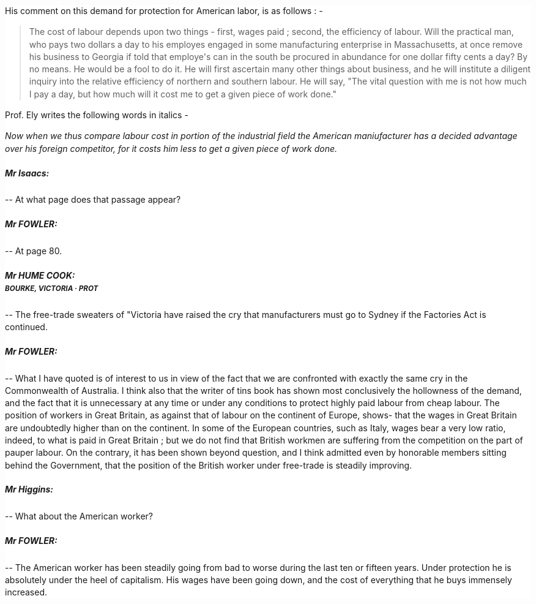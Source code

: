 His comment on this demand for protection for American labor, is as follows : - 

  >The cost of labour depends upon two things - first, wages paid ; second, the efficiency of labour. Will the practical man, who pays two dollars a day to his employes engaged in some manufacturing enterprise in Massachusetts, at once remove his business to Georgia if told that employe's can in the south be procured in abundance for one dollar fifty cents a day? By no means. He would be a fool to do it. He will first ascertain many other things about business, and he will institute a diligent inquiry into the relative efficiency of northern and southern labour. He will say, "The vital question with me is not how much I pay a day, but how much will it cost me to get a given piece of work done." 

Prof. Ely writes the following words in italics - 

  >
 *Now when* 
 *we* 
 *thus compare labour cost in portion of the industrial field the American maniufacturer has a decided advantage over his foreign competitor, for it costs him less to get a given piece of work done.* 


##### Mr Isaacs:

-- At what page does that passage appear? 

##### Mr FOWLER:

-- At page 80. 

##### Mr HUME COOK:<br><small class="text-muted">BOURKE, VICTORIA &middot; PROT</small>

-- The free-trade sweaters of "Victoria have raised the cry that manufacturers must go to Sydney if the Factories Act is continued. 

##### Mr FOWLER:

-- What I have quoted is of interest to us in view of the fact that we are confronted with exactly the same cry in the Commonwealth of Australia. I think also that the writer of tins book has shown most conclusively the hollowness of the demand, and the fact that it is unnecessary at any time or under any conditions to protect highly paid labour from cheap labour. The position of workers in Great Britain, as against that of labour on the continent of Europe, shows- that the wages in Great Britain are undoubtedly higher than on the continent. In some of the European countries, such as Italy, wages bear a very low ratio, indeed, to what is paid in Great Britain ; but we do not find that British workmen are suffering from the competition on the part of pauper labour. On the contrary, it has been shown beyond question, and I think admitted even by honorable members sitting behind the Government, that the position of the British worker under free-trade is steadily improving. 

##### Mr Higgins:

-- What about the American worker? 

##### Mr FOWLER:

-- The American worker has been steadily going from bad to worse during the last ten or fifteen years. Under protection he is absolutely under the heel of capitalism. His wages have been going down, and the cost of everything that he buys immensely increased. 
